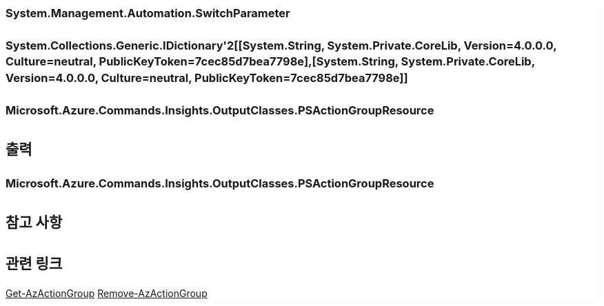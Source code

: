 ### System.Management.Automation.SwitchParameter

### System.Collections.Generic.IDictionary'2[[System.String, System.Private.CoreLib, Version=4.0.0.0, Culture=neutral, PublicKeyToken=7cec85d7bea7798e],[System.String, System.Private.CoreLib, Version=4.0.0.0, Culture=neutral, PublicKeyToken=7cec85d7bea7798e]]

### Microsoft.Azure.Commands.Insights.OutputClasses.PSActionGroupResource

## 출력

### Microsoft.Azure.Commands.Insights.OutputClasses.PSActionGroupResource

## 참고 사항

## 관련 링크

[Get-AzActionGroup](./Get-AzActionGroup.md) 
 [Remove-AzActionGroup](./Remove-AzActionGroup.md)

